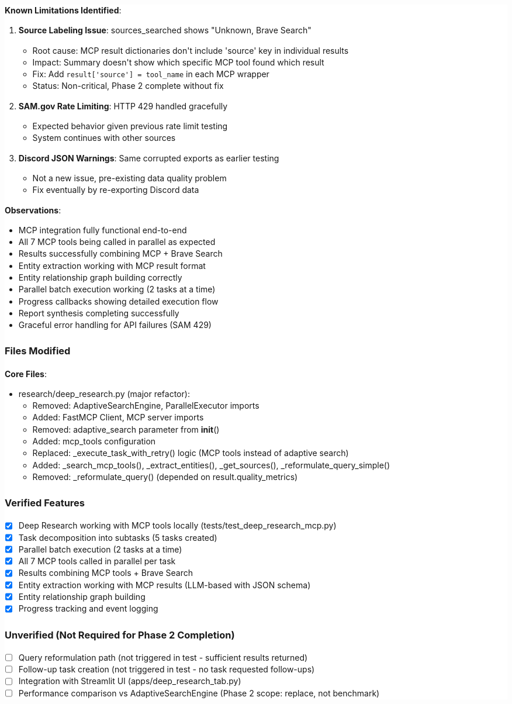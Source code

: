 **Known Limitations Identified**:
1. **Source Labeling Issue**: sources_searched shows "Unknown, Brave Search"
   - Root cause: MCP result dictionaries don't include 'source' key in individual results
   - Impact: Summary doesn't show which specific MCP tool found which result
   - Fix: Add `result['source'] = tool_name` in each MCP wrapper
   - Status: Non-critical, Phase 2 complete without fix

2. **SAM.gov Rate Limiting**: HTTP 429 handled gracefully
   - Expected behavior given previous rate limit testing
   - System continues with other sources

3. **Discord JSON Warnings**: Same corrupted exports as earlier testing
   - Not a new issue, pre-existing data quality problem
   - Fix eventually by re-exporting Discord data

**Observations**:
- MCP integration fully functional end-to-end
- All 7 MCP tools being called in parallel as expected
- Results successfully combining MCP + Brave Search
- Entity extraction working with MCP result format
- Entity relationship graph building correctly
- Parallel batch execution working (2 tasks at a time)
- Progress callbacks showing detailed execution flow
- Report synthesis completing successfully
- Graceful error handling for API failures (SAM 429)

### Files Modified

**Core Files**:
- research/deep_research.py (major refactor):
  - Removed: AdaptiveSearchEngine, ParallelExecutor imports
  - Added: FastMCP Client, MCP server imports
  - Removed: adaptive_search parameter from __init__()
  - Added: mcp_tools configuration
  - Replaced: _execute_task_with_retry() logic (MCP tools instead of adaptive search)
  - Added: _search_mcp_tools(), _extract_entities(), _get_sources(), _reformulate_query_simple()
  - Removed: _reformulate_query() (depended on result.quality_metrics)

### Verified Features

- [x] Deep Research working with MCP tools locally (tests/test_deep_research_mcp.py)
- [x] Task decomposition into subtasks (5 tasks created)
- [x] Parallel batch execution (2 tasks at a time)
- [x] All 7 MCP tools called in parallel per task
- [x] Results combining MCP tools + Brave Search
- [x] Entity extraction working with MCP results (LLM-based with JSON schema)
- [x] Entity relationship graph building
- [x] Progress tracking and event logging

### Unverified (Not Required for Phase 2 Completion)

- [ ] Query reformulation path (not triggered in test - sufficient results returned)
- [ ] Follow-up task creation (not triggered in test - no task requested follow-ups)
- [ ] Integration with Streamlit UI (apps/deep_research_tab.py)
- [ ] Performance comparison vs AdaptiveSearchEngine (Phase 2 scope: replace, not benchmark)
